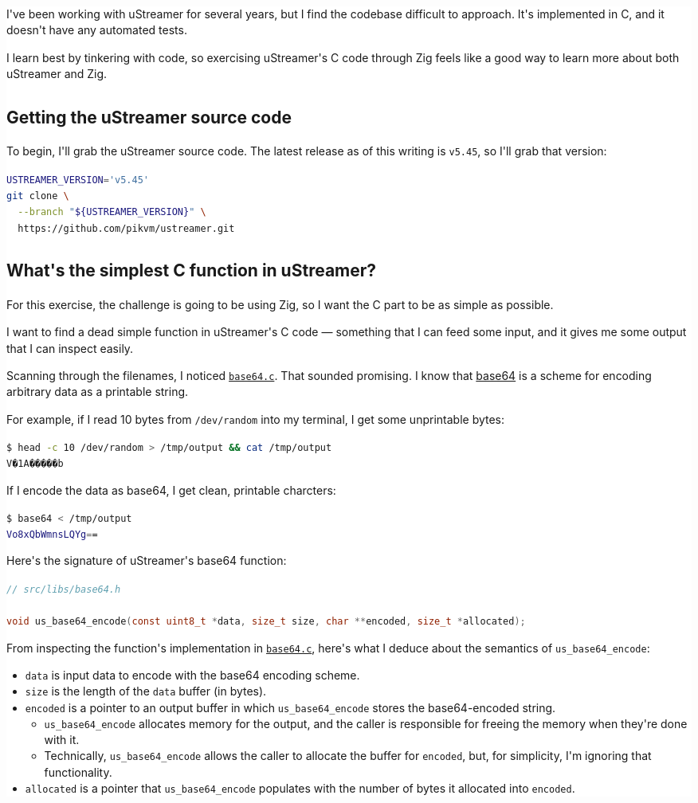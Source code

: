 I've been working with uStreamer for several years, but I find the codebase difficult to approach. It's implemented in C, and it doesn't have any automated tests.

I learn best by tinkering with code, so exercising uStreamer's C code through Zig feels like a good way to learn more about both uStreamer and Zig.

## Getting the uStreamer source code

To begin, I'll grab the uStreamer source code. The latest release as of this writing is `v5.45`, so I'll grab that version:

```bash
USTREAMER_VERSION='v5.45'
git clone \
  --branch "${USTREAMER_VERSION}" \
  https://github.com/pikvm/ustreamer.git
```

## What's the simplest C function in uStreamer?

For this exercise, the challenge is going to be using Zig, so I want the C part to be as simple as possible.

I want to find a dead simple function in uStreamer's C code &mdash; something that I can feed some input, and it gives me some output that I can inspect easily.

Scanning through the filenames, I noticed [`base64.c`](https://github.com/pikvm/ustreamer/blob/v5.45/src/libs/base64.c). That sounded promising. I know that [base64](https://en.wikipedia.org/wiki/Base64) is a scheme for encoding arbitrary data as a printable string.

For example, if I read 10 bytes from `/dev/random` into my terminal, I get some unprintable bytes:

```bash
$ head -c 10 /dev/random > /tmp/output && cat /tmp/output
V�1A�����b
```

If I encode the data as base64, I get clean, printable charcters:

```bash
$ base64 < /tmp/output
Vo8xQbWmnsLQYg==
```

Here's the signature of uStreamer's base64 function:

```c
// src/libs/base64.h

void us_base64_encode(const uint8_t *data, size_t size, char **encoded, size_t *allocated);
```

From inspecting the function's implementation in [`base64.c`](https://github.com/pikvm/ustreamer/blob/v5.45/src/libs/base64.c), here's what I deduce about the semantics of `us_base64_encode`:

- `data` is input data to encode with the base64 encoding scheme.
- `size` is the length of the `data` buffer (in bytes).
- `encoded` is a pointer to an output buffer in which `us_base64_encode` stores the base64-encoded string.
  - `us_base64_encode` allocates memory for the output, and the caller is responsible for freeing the memory when they're done with it.
  - Technically, `us_base64_encode` allows the caller to allocate the buffer for `encoded`, but, for simplicity, I'm ignoring that functionality.
- `allocated` is a pointer that `us_base64_encode` populates with the number of bytes it allocated into `encoded`.
